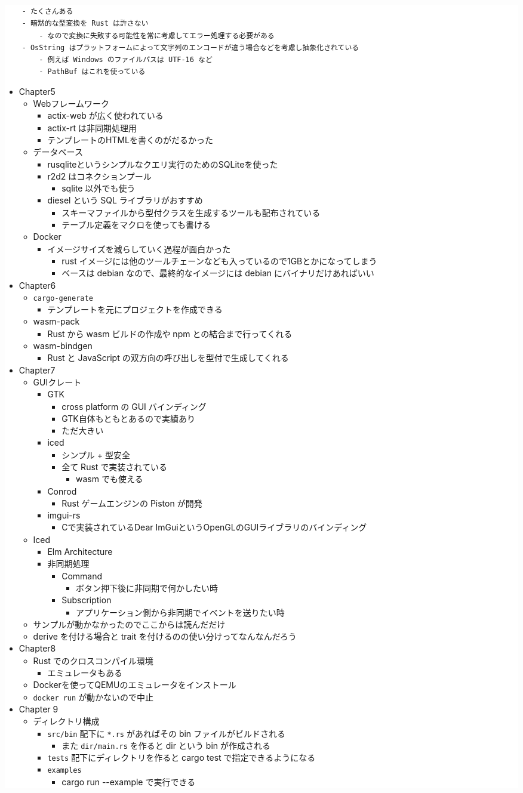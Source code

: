         - たくさんある
        - 暗黙的な型変換を Rust は許さない
            - なので変換に失敗する可能性を常に考慮してエラー処理する必要がある
        - OsString はプラットフォームによって文字列のエンコードが違う場合などを考慮し抽象化されている
            - 例えば Windows のファイルパスは UTF-16 など
            - PathBuf はこれを使っている
- Chapter5
    - Webフレームワーク
        - actix-web が広く使われている
        - actix-rt は非同期処理用
        - テンプレートのHTMLを書くのがだるかった
    - データベース
        - rusqliteというシンプルなクエリ実行のためのSQLiteを使った
        - r2d2 はコネクションプール
            - sqlite 以外でも使う
        - diesel という SQL ライブラリがおすすめ
            - スキーマファイルから型付クラスを生成するツールも配布されている
            - テーブル定義をマクロを使っても書ける
    - Docker
        - イメージサイズを減らしていく過程が面白かった
            - rust イメージには他のツールチェーンなども入っているので1GBとかになってしまう
            - ベースは debian なので、最終的なイメージには debian にバイナリだけあればいい
- Chapter6
    - `cargo-generate`
        - テンプレートを元にプロジェクトを作成できる
    - wasm-pack
        - Rust から wasm ビルドの作成や npm との結合まで行ってくれる
    - wasm-bindgen
        - Rust と JavaScript の双方向の呼び出しを型付で生成してくれる
- Chapter7
    - GUIクレート
        - GTK
            - cross platform の GUI バインディング
            - GTK自体もともとあるので実績あり
            - ただ大きい
        - iced
            - シンプル + 型安全
            - 全て Rust で実装されている
                - wasm でも使える
        - Conrod
            - Rust ゲームエンジンの Piston が開発
        - imgui-rs
            - Cで実装されているDear ImGuiというOpenGLのGUIライブラリのバインディング
    - Iced
        - Elm Architecture
        - 非同期処理
            - Command
                - ボタン押下後に非同期で何かしたい時
            - Subscription
                - アプリケーション側から非同期でイベントを送りたい時
    - サンプルが動かなかったのでここからは読んだだけ
    - derive を付ける場合と trait を付けるのの使い分けってなんなんだろう
- Chapter8
    - Rust でのクロスコンパイル環境
        - エミュレータもある
    - Dockerを使ってQEMUのエミュレータをインストール
    - `docker run` が動かないので中止
- Chapter 9
    - ディレクトリ構成
        - `src/bin` 配下に `*.rs` があればその bin ファイルがビルドされる
            - また `dir/main.rs` を作ると dir という bin が作成される
        - `tests` 配下にディレクトリを作ると cargo test で指定できるようになる
        - `examples` 
            - cargo run --example で実行できる